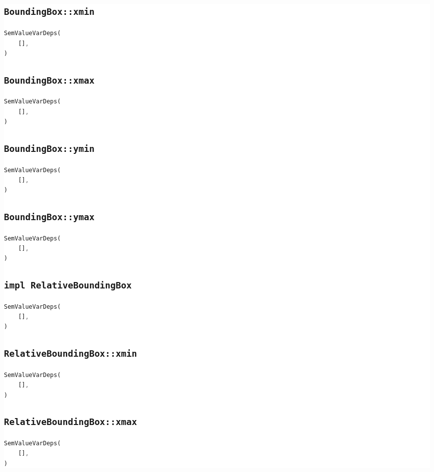 ## `BoundingBox::xmin`

```rust
SemValueVarDeps(
    [],
)
```

## `BoundingBox::xmax`

```rust
SemValueVarDeps(
    [],
)
```

## `BoundingBox::ymin`

```rust
SemValueVarDeps(
    [],
)
```

## `BoundingBox::ymax`

```rust
SemValueVarDeps(
    [],
)
```

## `impl RelativeBoundingBox`

```rust
SemValueVarDeps(
    [],
)
```

## `RelativeBoundingBox::xmin`

```rust
SemValueVarDeps(
    [],
)
```

## `RelativeBoundingBox::xmax`

```rust
SemValueVarDeps(
    [],
)
```
